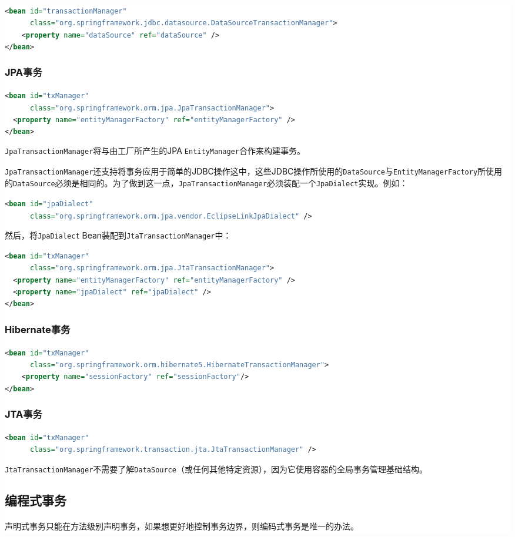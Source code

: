 ```xml
<bean id="transactionManager" 
      class="org.springframework.jdbc.datasource.DataSourceTransactionManager">
	<property name="dataSource" ref="dataSource" />
</bean>
```

### JPA事务

```xml
<bean id="txManager" 
      class="org.springframework.orm.jpa.JpaTransactionManager">
  <property name="entityManagerFactory" ref="entityManagerFactory" />
</bean>
```

`JpaTransactionManager`将与由工厂所产生的JPA `EntityManager`合作来构建事务。

`JpaTransactionManager`还支持将事务应用于简单的JDBC操作这中，这些JDBC操作所使用的`DataSource`与`EntityManagerFactory`所使用的`DataSource`必须是相同的。为了做到这一点，`JpaTransactionManager`必须装配一个`JpaDialect`实现。例如：

```xml
<bean id="jpaDialect"
      class="org.springframework.orm.jpa.vendor.EclipseLinkJpaDialect" />
```

然后，将`JpaDialect` Bean装配到`JtaTransactionManager`中：

```xml
<bean id="txManager" 
      class="org.springframework.orm.jpa.JtaTransactionManager">
  <property name="entityManagerFactory" ref="entityManagerFactory" />
  <property name="jpaDialect" ref="jpaDialect" />
</bean>
```

### Hibernate事务

```xml
<bean id="txManager" 
      class="org.springframework.orm.hibernate5.HibernateTransactionManager">
    <property name="sessionFactory" ref="sessionFactory"/>
</bean>
```

### JTA事务

```xml
<bean id="txManager" 
      class="org.springframework.transaction.jta.JtaTransactionManager" />
```

`JtaTransactionManager`不需要了解`DataSource`（或任何其他特定资源），因为它使用容器的全局事务管理基础结构。

## 编程式事务

声明式事务只能在方法级别声明事务，如果想更好地控制事务边界，则编码式事务是唯一的办法。
